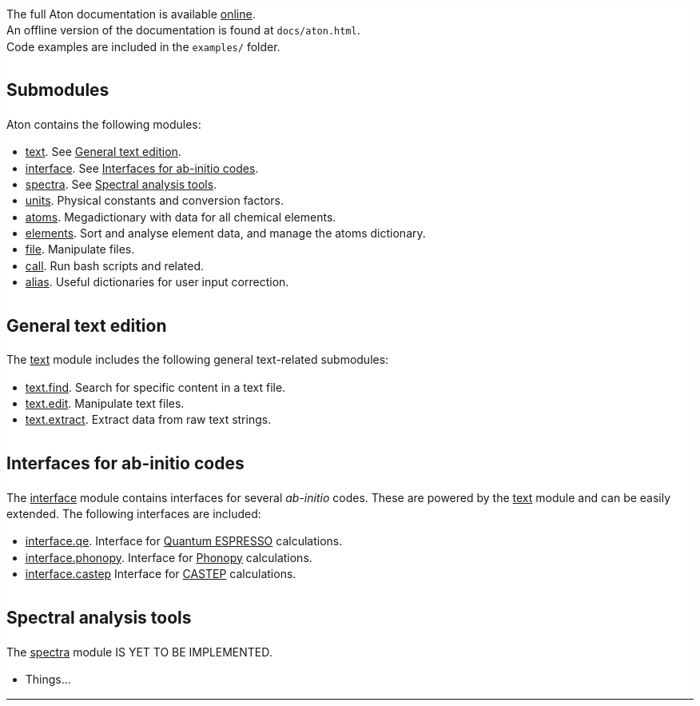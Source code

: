 The full Aton documentation is available [online](https://pablogila.github.io/Aton/).  
An offline version of the documentation is found at `docs/aton.html`.  
Code examples are included in the `examples/` folder.  

## Submodules

Aton contains the following modules:  

- [text](https://pablogila.github.io/Aton/aton/text.html). See [General text edition](#general-text-edition).
- [interface](https://pablogila.github.io/Aton/aton/interface.html). See [Interfaces for ab-initio codes](#interfaces-for-ab-initio-codes).  
- [spectra](https://pablogila.github.io/Aton/aton/spectra.html). See [Spectral analysis tools](#spectral-analysis-tools).
- [units](https://pablogila.github.io/Aton/aton/units.html). Physical constants and conversion factors.
- [atoms](https://pablogila.github.io/Aton/aton/atoms.html). Megadictionary with data for all chemical elements.  
- [elements](https://pablogila.github.io/Aton/aton/elements.html). Sort and analyse element data, and manage the atoms dictionary.  
- [file](https://pablogila.github.io/Aton/aton/file.html). Manipulate files.  
- [call](https://pablogila.github.io/Aton/aton/call.html). Run bash scripts and related.  
- [alias](https://pablogila.github.io/Aton/aton/alias.html). Useful dictionaries for user input correction.  

## General text edition

The [text](https://pablogila.github.io/Aton/aton/text.html) module includes the following general text-related submodules:

- [text.find](https://pablogila.github.io/Aton/aton/text/find.html). Search for specific content in a text file.  
- [text.edit](https://pablogila.github.io/Aton/aton/text/edit.html). Manipulate text files.  
- [text.extract](https://pablogila.github.io/Aton/aton/text/extract.html). Extract data from raw text strings.  

## Interfaces for ab-initio codes

The [interface](https://pablogila.github.io/Aton/aton/interface.html) module contains interfaces for several *ab-initio* codes. These are powered by the [text](https://pablogila.github.io/Aton/aton/text.html) module and can be easily extended. The following interfaces are included:  

- [interface.qe](https://pablogila.github.io/Aton/aton/interface/qe.html). Interface for [Quantum ESPRESSO](https://www.quantum-espresso.org/) calculations.
- [interface.phonopy](https://pablogila.github.io/Aton/aton/interface/phonopy.html). Interface for [Phonopy](https://phonopy.github.io/phonopy/) calculations.
- [interface.castep](https://pablogila.github.io/Aton/aton/interface/castep.html) Interface for [CASTEP](https://castep-docs.github.io/castep-docs/) calculations.

## Spectral analysis tools

The [spectra](https://pablogila.github.io/Aton/aton/spectra.html) module IS YET TO BE IMPLEMENTED.
- Things...

---